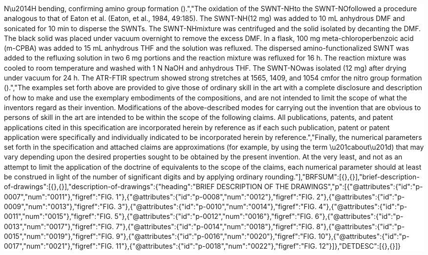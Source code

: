 N\u2014H bending, confirming amino group formation ().","The oxidation of the SWNT-NHto the SWNT-NOfollowed a procedure analogous to that of Eaton et al. (Eaton, et al., 1984, 49:185). The SWNT-NH(12 mg) was added to 10 mL anhydrous DMF and sonicated for 10 min to disperse the SWNTs. The SWNT-NHmixture was centrifuged and the solid isolated by decanting the DMF. The black solid was placed under vacuum overnight to remove the excess DMF. In a flask, 100 mg meta-chloroperbenzoic acid (m-CPBA) was added to 15 mL anhydrous THF and the solution was refluxed. The dispersed amino-functionalized SWNT was added to the refluxing solution in two 6 mg portions and the reaction mixture was refluxed for 16 h. The reaction mixture was cooled to room temperature and washed with 1 N NaOH and anhydrous THF. The SWNT-NOwas isolated (12 mg) after drying under vacuum for 24 h. The ATR-FTIR spectrum showed strong stretches at 1565, 1409, and 1054 cmfor the nitro group formation ().","The examples set forth above are provided to give those of ordinary skill in the art with a complete disclosure and description of how to make and use the exemplary embodiments of the compositions, and are not intended to limit the scope of what the inventors regard as their invention. Modifications of the above-described modes for carrying out the invention that are obvious to persons of skill in the art are intended to be within the scope of the following claims. All publications, patents, and patent applications cited in this specification are incorporated herein by reference as if each such publication, patent or patent application were specifically and individually indicated to be incorporated herein by reference.","Finally, the numerical parameters set forth in the specification and attached claims are approximations (for example, by using the term \u201cabout\u201d) that may vary depending upon the desired properties sought to be obtained by the present invention. At the very least, and not as an attempt to limit the application of the doctrine of equivalents to the scope of the claims, each numerical parameter should at least be construed in light of the number of significant digits and by applying ordinary rounding."],"BRFSUM":[{},{}],"brief-description-of-drawings":[{},{}],"description-of-drawings":{"heading":"BRIEF DESCRIPTION OF THE DRAWINGS","p":[{"@attributes":{"id":"p-0007","num":"0011"},"figref":"FIG. 1"},{"@attributes":{"id":"p-0008","num":"0012"},"figref":"FIG. 2"},{"@attributes":{"id":"p-0009","num":"0013"},"figref":"FIG. 3"},{"@attributes":{"id":"p-0010","num":"0014"},"figref":"FIG. 4"},{"@attributes":{"id":"p-0011","num":"0015"},"figref":"FIG. 5"},{"@attributes":{"id":"p-0012","num":"0016"},"figref":"FIG. 6"},{"@attributes":{"id":"p-0013","num":"0017"},"figref":"FIG. 7"},{"@attributes":{"id":"p-0014","num":"0018"},"figref":"FIG. 8"},{"@attributes":{"id":"p-0015","num":"0019"},"figref":"FIG. 9"},{"@attributes":{"id":"p-0016","num":"0020"},"figref":"FIG. 10"},{"@attributes":{"id":"p-0017","num":"0021"},"figref":"FIG. 11"},{"@attributes":{"id":"p-0018","num":"0022"},"figref":"FIG. 12"}]},"DETDESC":[{},{}]}
